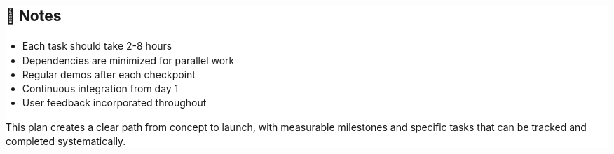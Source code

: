 ## 📝 Notes

- Each task should take 2-8 hours
- Dependencies are minimized for parallel work
- Regular demos after each checkpoint
- Continuous integration from day 1
- User feedback incorporated throughout

This plan creates a clear path from concept to launch, with measurable milestones and specific tasks that can be tracked and completed systematically.